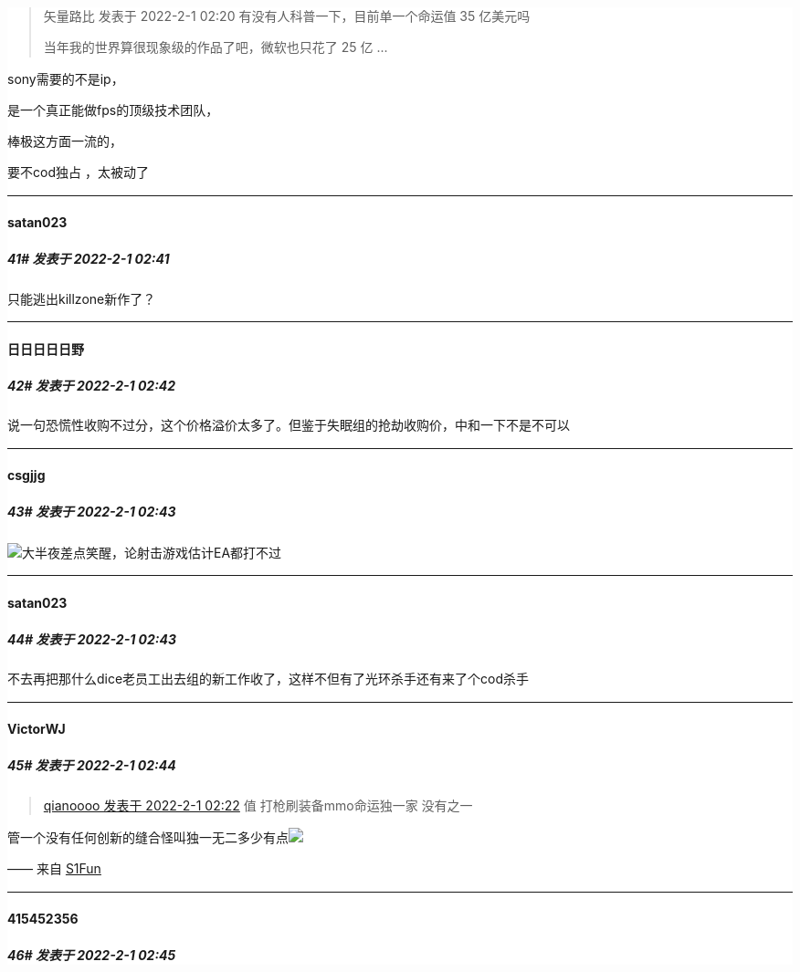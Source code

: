 <blockquote>矢量路比 发表于 2022-2-1 02:20
有没有人科普一下，目前单一个命运值 35 亿美元吗

当年我的世界算很现象级的作品了吧，微软也只花了 25 亿 ...</blockquote>
sony需要的不是ip，

是一个真正能做fps的顶级技术团队，

棒极这方面一流的，

要不cod独占 ，太被动了

*****

####  satan023  
##### 41#       发表于 2022-2-1 02:41

只能逃出killzone新作了？

*****

####  日日日日日野  
##### 42#       发表于 2022-2-1 02:42

说一句恐慌性收购不过分，这个价格溢价太多了。但鉴于失眠组的抢劫收购价，中和一下不是不可以

*****

####  csgjjg  
##### 43#       发表于 2022-2-1 02:43

<img src="https://static.saraba1st.com/image/smiley/face2017/067.png" referrerpolicy="no-referrer">大半夜差点笑醒，论射击游戏估计EA都打不过

*****

####  satan023  
##### 44#       发表于 2022-2-1 02:43

不去再把那什么dice老员工出去组的新工作收了，这样不但有了光环杀手还有来了个cod杀手

*****

####  VictorWJ  
##### 45#       发表于 2022-2-1 02:44

<blockquote><a href="httphttps://bbs.saraba1st.com/2b/forum.php?mod=redirect&amp;goto=findpost&amp;pid=54506837&amp;ptid=2050272" target="_blank">qianoooo 发表于 2022-2-1 02:22</a>
值 打枪刷装备mmo命运独一家 没有之一</blockquote>
管一个没有任何创新的缝合怪叫独一无二多少有点<img src="https://static.saraba1st.com/image/smiley/face2017/067.png" referrerpolicy="no-referrer">

—— 来自 [S1Fun](https://s1fun.koalcat.com)

*****

####  415452356  
##### 46#       发表于 2022-2-1 02:45
